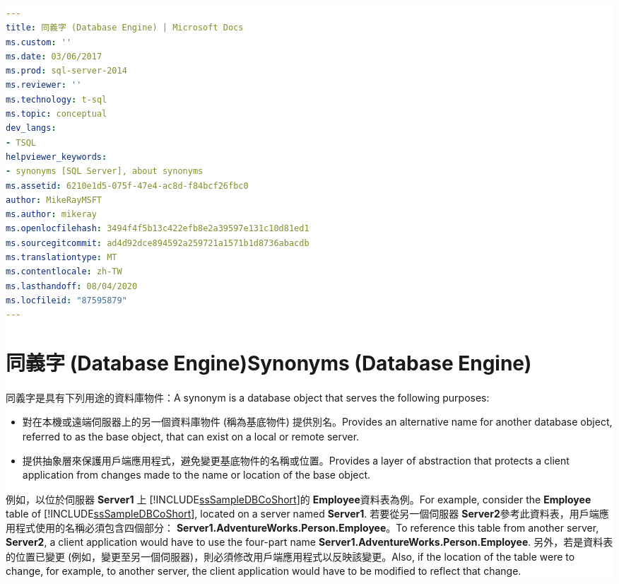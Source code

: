 ```yaml
---
title: 同義字 (Database Engine) | Microsoft Docs
ms.custom: ''
ms.date: 03/06/2017
ms.prod: sql-server-2014
ms.reviewer: ''
ms.technology: t-sql
ms.topic: conceptual
dev_langs:
- TSQL
helpviewer_keywords:
- synonyms [SQL Server], about synonyms
ms.assetid: 6210e1d5-075f-47e4-ac8d-f84bcf26fbc0
author: MikeRayMSFT
ms.author: mikeray
ms.openlocfilehash: 3494f4f5b13c422efb8e2a39597e131c10d81ed1
ms.sourcegitcommit: ad4d92dce894592a259721a1571b1d8736abacdb
ms.translationtype: MT
ms.contentlocale: zh-TW
ms.lasthandoff: 08/04/2020
ms.locfileid: "87595879"
---
```

# <a name="synonyms-database-engine"></a><span data-ttu-id="6b00e-102">同義字 (Database Engine)</span><span class="sxs-lookup"><span data-stu-id="6b00e-102">Synonyms (Database Engine)</span></span>
  <span data-ttu-id="6b00e-103">同義字是具有下列用途的資料庫物件：</span><span class="sxs-lookup"><span data-stu-id="6b00e-103">A synonym is a database object that serves the following purposes:</span></span>  
  
-   <span data-ttu-id="6b00e-104">對在本機或遠端伺服器上的另一個資料庫物件 (稱為基底物件) 提供別名。</span><span class="sxs-lookup"><span data-stu-id="6b00e-104">Provides an alternative name for another database object, referred to as the base object, that can exist on a local or remote server.</span></span>  
  
-   <span data-ttu-id="6b00e-105">提供抽象層來保護用戶端應用程式，避免變更基底物件的名稱或位置。</span><span class="sxs-lookup"><span data-stu-id="6b00e-105">Provides a layer of abstraction that protects a client application from changes made to the name or location of the base object.</span></span>  
  
 <span data-ttu-id="6b00e-106">例如，以位於伺服器 **Server1** 上 [!INCLUDE[ssSampleDBCoShort](../../includes/sssampledbcoshort-md.md)]的 **Employee**資料表為例。</span><span class="sxs-lookup"><span data-stu-id="6b00e-106">For example, consider the **Employee** table of [!INCLUDE[ssSampleDBCoShort](../../includes/sssampledbcoshort-md.md)], located on a server named **Server1**.</span></span> <span data-ttu-id="6b00e-107">若要從另一個伺服器 **Server2**參考此資料表，用戶端應用程式使用的名稱必須包含四個部分： **Server1.AdventureWorks.Person.Employee**。</span><span class="sxs-lookup"><span data-stu-id="6b00e-107">To reference this table from another server, **Server2**, a client application would have to use the four-part name **Server1.AdventureWorks.Person.Employee**.</span></span> <span data-ttu-id="6b00e-108">另外，若是資料表的位置已變更 (例如，變更至另一個伺服器)，則必須修改用戶端應用程式以反映該變更。</span><span class="sxs-lookup"><span data-stu-id="6b00e-108">Also, if the location of the table were to change, for example, to another server, the client application would have to be modified to reflect that change.</span></span>  
  